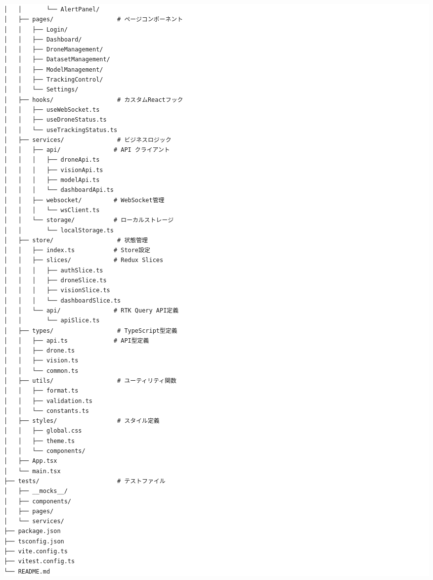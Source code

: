 ```
│   │       └── AlertPanel/
│   ├── pages/                  # ページコンポーネント
│   │   ├── Login/
│   │   ├── Dashboard/
│   │   ├── DroneManagement/
│   │   ├── DatasetManagement/
│   │   ├── ModelManagement/
│   │   ├── TrackingControl/
│   │   └── Settings/
│   ├── hooks/                  # カスタムReactフック
│   │   ├── useWebSocket.ts
│   │   ├── useDroneStatus.ts
│   │   └── useTrackingStatus.ts
│   ├── services/               # ビジネスロジック
│   │   ├── api/               # API クライアント
│   │   │   ├── droneApi.ts
│   │   │   ├── visionApi.ts
│   │   │   ├── modelApi.ts
│   │   │   └── dashboardApi.ts
│   │   ├── websocket/         # WebSocket管理
│   │   │   └── wsClient.ts
│   │   └── storage/           # ローカルストレージ
│   │       └── localStorage.ts
│   ├── store/                  # 状態管理
│   │   ├── index.ts           # Store設定
│   │   ├── slices/            # Redux Slices
│   │   │   ├── authSlice.ts
│   │   │   ├── droneSlice.ts
│   │   │   ├── visionSlice.ts
│   │   │   └── dashboardSlice.ts
│   │   └── api/               # RTK Query API定義
│   │       └── apiSlice.ts
│   ├── types/                  # TypeScript型定義
│   │   ├── api.ts             # API型定義
│   │   ├── drone.ts
│   │   ├── vision.ts
│   │   └── common.ts
│   ├── utils/                  # ユーティリティ関数
│   │   ├── format.ts
│   │   ├── validation.ts
│   │   └── constants.ts
│   ├── styles/                 # スタイル定義
│   │   ├── global.css
│   │   ├── theme.ts
│   │   └── components/
│   ├── App.tsx
│   └── main.tsx
├── tests/                      # テストファイル
│   ├── __mocks__/
│   ├── components/
│   ├── pages/
│   └── services/
├── package.json
├── tsconfig.json
├── vite.config.ts
├── vitest.config.ts
└── README.md
```
